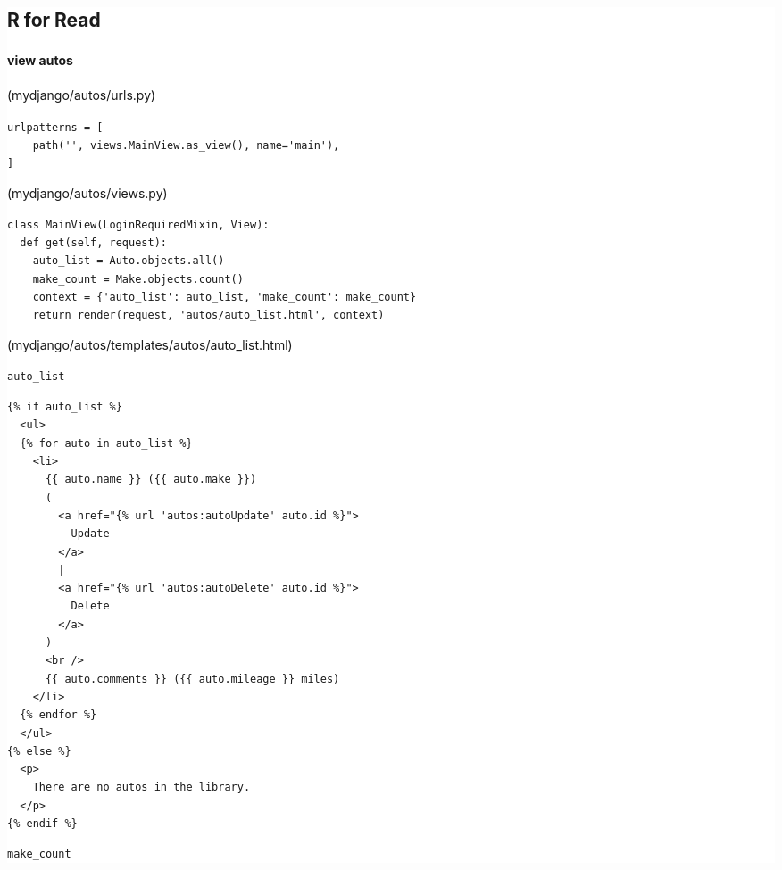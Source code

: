 ## R for Read

#### view autos

(mydjango/autos/urls.py)

```
urlpatterns = [
    path('', views.MainView.as_view(), name='main'),
]
```

(mydjango/autos/views.py)

```
class MainView(LoginRequiredMixin, View):
  def get(self, request):
    auto_list = Auto.objects.all()
    make_count = Make.objects.count()
    context = {'auto_list': auto_list, 'make_count': make_count}
    return render(request, 'autos/auto_list.html', context)
```

(mydjango/autos/templates/autos/auto_list.html)

`auto_list`

```
{% if auto_list %}
  <ul>
  {% for auto in auto_list %}
    <li>
      {{ auto.name }} ({{ auto.make }})
      (
        <a href="{% url 'autos:autoUpdate' auto.id %}">
          Update
        </a>
        |
        <a href="{% url 'autos:autoDelete' auto.id %}">
          Delete
        </a>
      )
      <br />
      {{ auto.comments }} ({{ auto.mileage }} miles)
    </li>
  {% endfor %}
  </ul>
{% else %}
  <p>
    There are no autos in the library.
  </p>
{% endif %}
```

`make_count`
